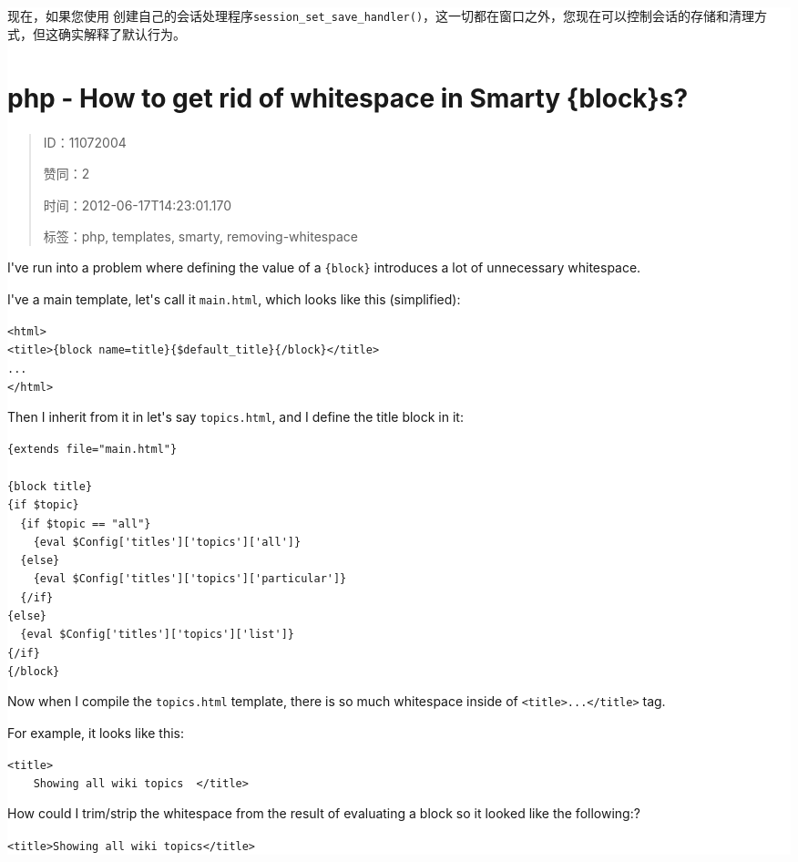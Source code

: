 现在，如果您使用 创建自己的会话处理程序`session_set_save_handler()`，这一切都在窗口之外，您现在可以控制会话的存储和清理方式，但这确实解释了默认行为。

# php - How to get rid of whitespace in Smarty {block}s?

> ID：11072004
> 
> 赞同：2
> 
> 时间：2012-06-17T14:23:01.170
> 
> 标签：php, templates, smarty, removing-whitespace

I've run into a problem where defining the value of a `{block}` introduces a lot of unnecessary whitespace.

I've a main template, let's call it `main.html`, which looks like this (simplified):

```
<html>
<title>{block name=title}{$default_title}{/block}</title>
...
</html> 
```

Then I inherit from it in let's say `topics.html`, and I define the title block in it:

```
{extends file="main.html"}

{block title}
{if $topic}
  {if $topic == "all"}
    {eval $Config['titles']['topics']['all']}
  {else}
    {eval $Config['titles']['topics']['particular']}
  {/if}
{else}
  {eval $Config['titles']['topics']['list']}
{/if}
{/block} 
```

Now when I compile the `topics.html` template, there is so much whitespace inside of `<title>...</title>` tag.

For example, it looks like this:

```
<title>
    Showing all wiki topics  </title> 
```

How could I trim/strip the whitespace from the result of evaluating a block so it looked like the following:?

```
<title>Showing all wiki topics</title> 
```
